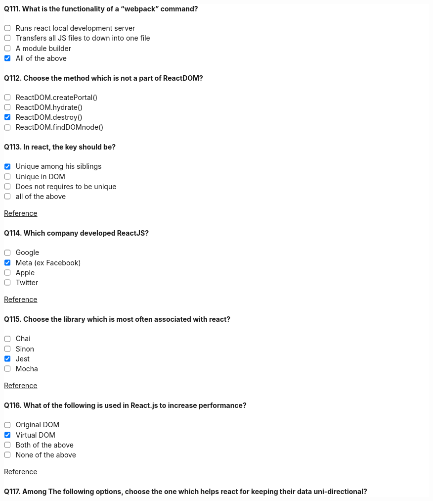 #### Q111. What is the functionality of a “webpack” command?

- [ ] Runs react local development server
- [ ] Transfers all JS files to down into one file
- [ ] A module builder
- [x] All of the above

#### Q112. Choose the method which is not a part of ReactDOM?

- [ ] ReactDOM.createPortal()
- [ ] ReactDOM.hydrate()
- [x] ReactDOM.destroy()
- [ ] ReactDOM.findDOMnode()

#### Q113. In react, the key should be?

- [x] Unique among his siblings
- [ ] Unique in DOM
- [ ] Does not requires to be unique
- [ ] all of the above

[Reference](https://reactjs.org/docs/lists-and-keys.html#keys)

#### Q114. Which company developed ReactJS?

- [ ] Google
- [x] Meta (ex Facebook)
- [ ] Apple
- [ ] Twitter

[Reference](https://github.com/facebook/react)

#### Q115. Choose the library which is most often associated with react?

- [ ] Chai
- [ ] Sinon
- [x] Jest
- [ ] Mocha

[Reference](https://reactjs.org/docs/testing-recipes.html)

#### Q116. What of the following is used in React.js to increase performance?

- [ ] Original DOM
- [x] Virtual DOM
- [ ] Both of the above
- [ ] None of the above

[Reference](https://reactjs.org/docs/optimizing-performance.html)

#### Q117. Among The following options, choose the one which helps react for keeping their data uni-directional?
